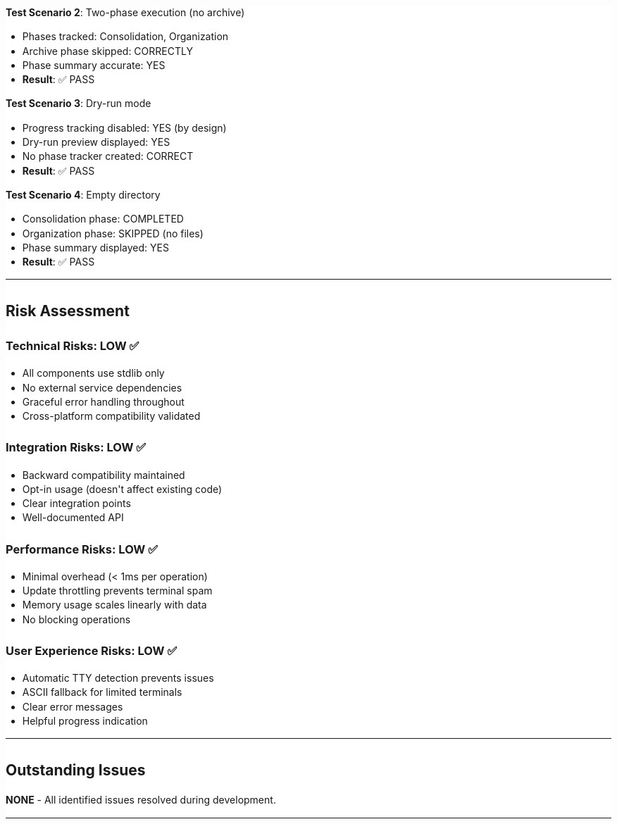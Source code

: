 **Test Scenario 2**: Two-phase execution (no archive)
- Phases tracked: Consolidation, Organization
- Archive phase skipped: CORRECTLY
- Phase summary accurate: YES
- **Result**: ✅ PASS

**Test Scenario 3**: Dry-run mode
- Progress tracking disabled: YES (by design)
- Dry-run preview displayed: YES
- No phase tracker created: CORRECT
- **Result**: ✅ PASS

**Test Scenario 4**: Empty directory
- Consolidation phase: COMPLETED
- Organization phase: SKIPPED (no files)
- Phase summary displayed: YES
- **Result**: ✅ PASS

---

## Risk Assessment

### Technical Risks: LOW ✅
- All components use stdlib only
- No external service dependencies
- Graceful error handling throughout
- Cross-platform compatibility validated

### Integration Risks: LOW ✅
- Backward compatibility maintained
- Opt-in usage (doesn't affect existing code)
- Clear integration points
- Well-documented API

### Performance Risks: LOW ✅
- Minimal overhead (< 1ms per operation)
- Update throttling prevents terminal spam
- Memory usage scales linearly with data
- No blocking operations

### User Experience Risks: LOW ✅
- Automatic TTY detection prevents issues
- ASCII fallback for limited terminals
- Clear error messages
- Helpful progress indication

---

## Outstanding Issues

**NONE** - All identified issues resolved during development.

---